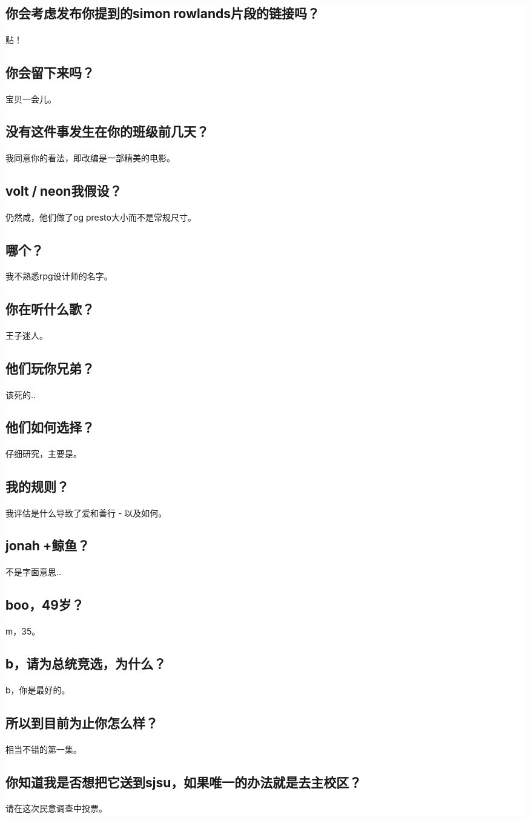 ## 你会考虑发布你提到的simon rowlands片段的链接吗？
贴！

##  你会留下来吗？
宝贝一会儿。

## 没有这件事发生在你的班级前几天？
我同意你的看法，即改编是一部精美的电影。

##  volt / neon我假设？
仍然咸，他们做了og presto大小而不是常规尺寸。

##  哪个？
我不熟悉rpg设计师的名字。

## 你在听什么歌？
王子迷人。

## 他们玩你兄弟？
该死的..

## 他们如何选择？
仔细研究，主要是。

## 我的规则？
我评估是什么导致了爱和善行 - 以及如何。

##  jonah +鲸鱼？
不是字面意思..

##  boo，49岁？
m，35。

##  b，请为总统竞选，为什么？
b，你是最好的。

## 所以到目前为止你怎么样？
相当不错的第一集。

## 你知道我是否想把它送到sjsu，如果唯一的办法就是去主校区？
请在这次民意调查中投票。

